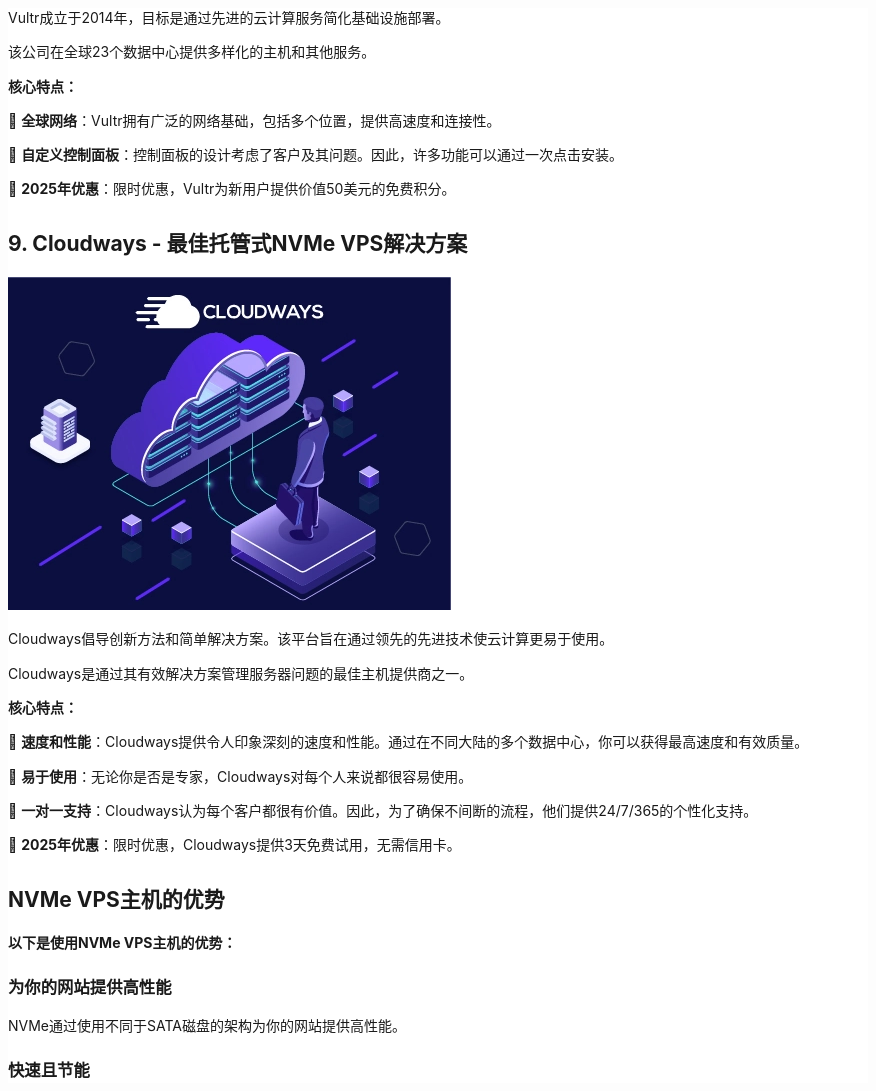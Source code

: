Vultr成立于2014年，目标是通过先进的云计算服务简化基础设施部署。

该公司在全球23个数据中心提供多样化的主机和其他服务。

**核心特点：**

🔶 **全球网络**：Vultr拥有广泛的网络基础，包括多个位置，提供高速度和连接性。

🔶 **自定义控制面板**：控制面板的设计考虑了客户及其问题。因此，许多功能可以通过一次点击安装。

🔔 **2025年优惠**：限时优惠，Vultr为新用户提供价值50美元的免费积分。

## 9. Cloudways - 最佳托管式NVMe VPS解决方案

![Cloudways云主机服务](image/024252885769082.webp)

Cloudways倡导创新方法和简单解决方案。该平台旨在通过领先的先进技术使云计算更易于使用。

Cloudways是通过其有效解决方案管理服务器问题的最佳主机提供商之一。

**核心特点：**

🔶 **速度和性能**：Cloudways提供令人印象深刻的速度和性能。通过在不同大陆的多个数据中心，你可以获得最高速度和有效质量。

🔶 **易于使用**：无论你是否是专家，Cloudways对每个人来说都很容易使用。

🔶 **一对一支持**：Cloudways认为每个客户都很有价值。因此，为了确保不间断的流程，他们提供24/7/365的个性化支持。

🔔 **2025年优惠**：限时优惠，Cloudways提供3天免费试用，无需信用卡。

## NVMe VPS主机的优势

**以下是使用NVMe VPS主机的优势：**

### 为你的网站提供高性能

NVMe通过使用不同于SATA磁盘的架构为你的网站提供高性能。

### 快速且节能
